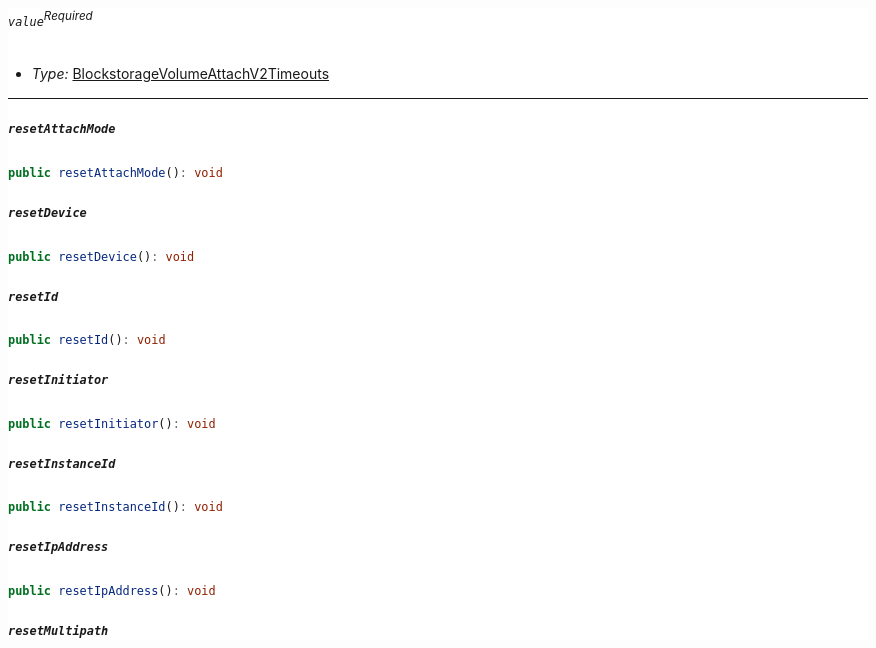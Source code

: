 ###### `value`<sup>Required</sup> <a name="value" id="@ithings/cdktf-provider-openstack.blockstorageVolumeAttachV2.BlockstorageVolumeAttachV2.putTimeouts.parameter.value"></a>

- *Type:* <a href="#@ithings/cdktf-provider-openstack.blockstorageVolumeAttachV2.BlockstorageVolumeAttachV2Timeouts">BlockstorageVolumeAttachV2Timeouts</a>

---

##### `resetAttachMode` <a name="resetAttachMode" id="@ithings/cdktf-provider-openstack.blockstorageVolumeAttachV2.BlockstorageVolumeAttachV2.resetAttachMode"></a>

```typescript
public resetAttachMode(): void
```

##### `resetDevice` <a name="resetDevice" id="@ithings/cdktf-provider-openstack.blockstorageVolumeAttachV2.BlockstorageVolumeAttachV2.resetDevice"></a>

```typescript
public resetDevice(): void
```

##### `resetId` <a name="resetId" id="@ithings/cdktf-provider-openstack.blockstorageVolumeAttachV2.BlockstorageVolumeAttachV2.resetId"></a>

```typescript
public resetId(): void
```

##### `resetInitiator` <a name="resetInitiator" id="@ithings/cdktf-provider-openstack.blockstorageVolumeAttachV2.BlockstorageVolumeAttachV2.resetInitiator"></a>

```typescript
public resetInitiator(): void
```

##### `resetInstanceId` <a name="resetInstanceId" id="@ithings/cdktf-provider-openstack.blockstorageVolumeAttachV2.BlockstorageVolumeAttachV2.resetInstanceId"></a>

```typescript
public resetInstanceId(): void
```

##### `resetIpAddress` <a name="resetIpAddress" id="@ithings/cdktf-provider-openstack.blockstorageVolumeAttachV2.BlockstorageVolumeAttachV2.resetIpAddress"></a>

```typescript
public resetIpAddress(): void
```

##### `resetMultipath` <a name="resetMultipath" id="@ithings/cdktf-provider-openstack.blockstorageVolumeAttachV2.BlockstorageVolumeAttachV2.resetMultipath"></a>
